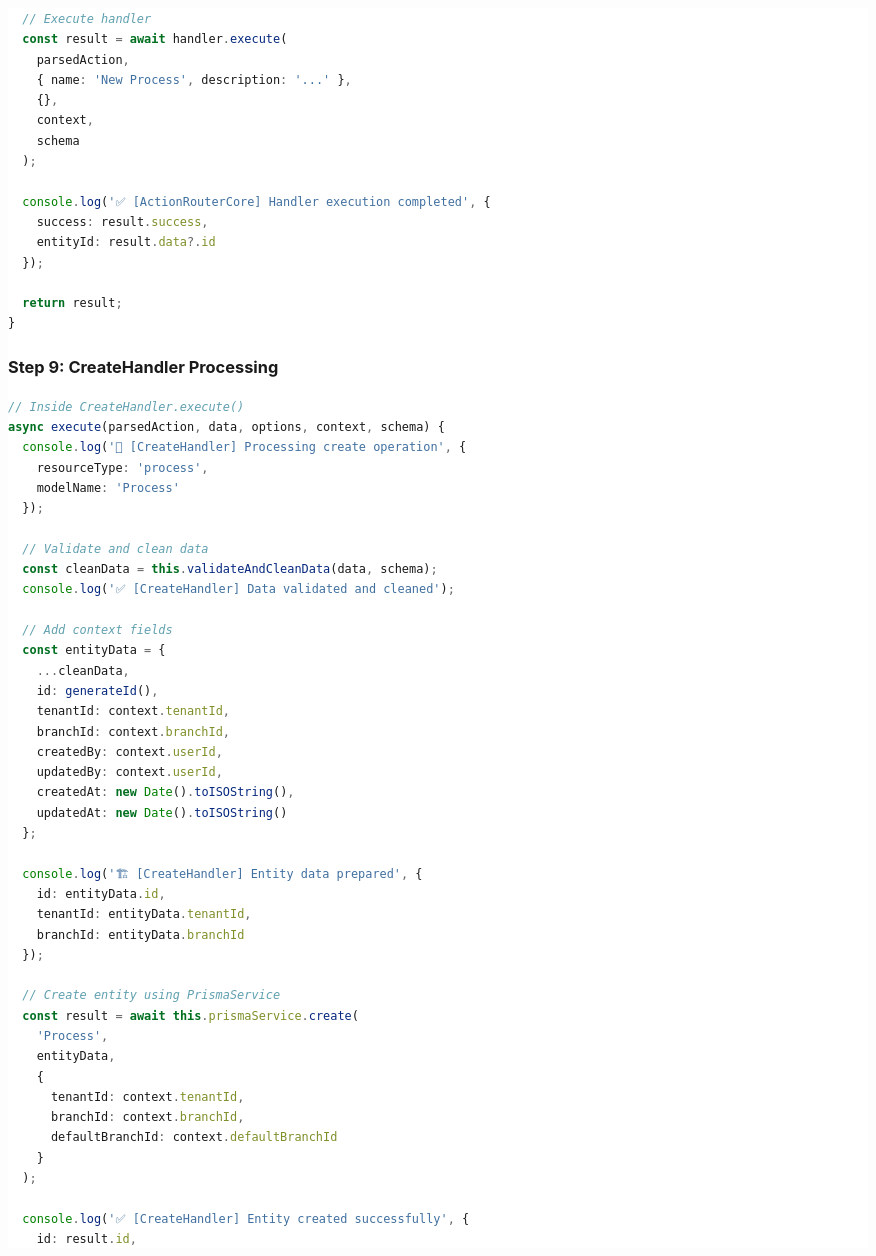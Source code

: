 ```typescript
  // Execute handler
  const result = await handler.execute(
    parsedAction,
    { name: 'New Process', description: '...' },
    {},
    context,
    schema
  );

  console.log('✅ [ActionRouterCore] Handler execution completed', {
    success: result.success,
    entityId: result.data?.id
  });

  return result;
}
```

### **Step 9: CreateHandler Processing**

```typescript
// Inside CreateHandler.execute()
async execute(parsedAction, data, options, context, schema) {
  console.log('🔧 [CreateHandler] Processing create operation', {
    resourceType: 'process',
    modelName: 'Process'
  });

  // Validate and clean data
  const cleanData = this.validateAndCleanData(data, schema);
  console.log('✅ [CreateHandler] Data validated and cleaned');

  // Add context fields
  const entityData = {
    ...cleanData,
    id: generateId(),
    tenantId: context.tenantId,
    branchId: context.branchId,
    createdBy: context.userId,
    updatedBy: context.userId,
    createdAt: new Date().toISOString(),
    updatedAt: new Date().toISOString()
  };

  console.log('🏗️ [CreateHandler] Entity data prepared', {
    id: entityData.id,
    tenantId: entityData.tenantId,
    branchId: entityData.branchId
  });

  // Create entity using PrismaService
  const result = await this.prismaService.create(
    'Process',
    entityData,
    {
      tenantId: context.tenantId,
      branchId: context.branchId,
      defaultBranchId: context.defaultBranchId
    }
  );

  console.log('✅ [CreateHandler] Entity created successfully', {
    id: result.id,
```
